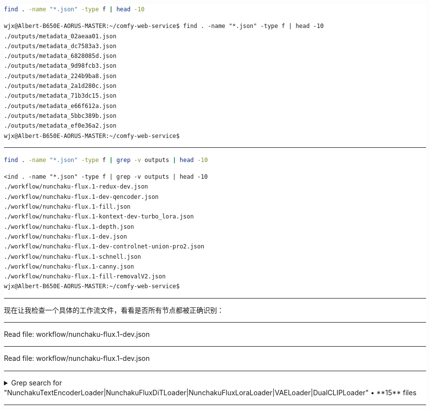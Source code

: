 
```bash
find . -name "*.json" -type f | head -10
```

```
wjx@Albert-B650E-AORUS-MASTER:~/comfy-web-service$ find . -name "*.json" -type f | head -10
./outputs/metadata_02aeaa01.json
./outputs/metadata_dc7583a3.json
./outputs/metadata_6828085d.json
./outputs/metadata_9d98fcb3.json
./outputs/metadata_224b9ba8.json
./outputs/metadata_2a1d280c.json
./outputs/metadata_71b3dc15.json
./outputs/metadata_e66f612a.json
./outputs/metadata_5bbc389b.json
./outputs/metadata_ef0e36a2.json
wjx@Albert-B650E-AORUS-MASTER:~/comfy-web-service$
```

---

```bash
find . -name "*.json" -type f | grep -v outputs | head -10
```

```
<ind . -name "*.json" -type f | grep -v outputs | head -10
./workflow/nunchaku-flux.1-redux-dev.json
./workflow/nunchaku-flux.1-dev-qencoder.json
./workflow/nunchaku-flux.1-fill.json
./workflow/nunchaku-flux.1-kontext-dev-turbo_lora.json
./workflow/nunchaku-flux.1-depth.json
./workflow/nunchaku-flux.1-dev.json
./workflow/nunchaku-flux.1-dev-controlnet-union-pro2.json
./workflow/nunchaku-flux.1-schnell.json
./workflow/nunchaku-flux.1-canny.json
./workflow/nunchaku-flux.1-fill-removalV2.json
wjx@Albert-B650E-AORUS-MASTER:~/comfy-web-service$
```

---

现在让我检查一个具体的工作流文件，看看是否所有节点都被正确识别：


---

Read file: workflow/nunchaku-flux.1-dev.json

---

Read file: workflow/nunchaku-flux.1-dev.json

---

<details><summary>Grep search for "NunchakuTextEncoderLoader|NunchakuFluxDiTLoader|NunchakuFluxLoraLoader|VAELoader|DualCLIPLoader" • **15** files</summary></details>

---